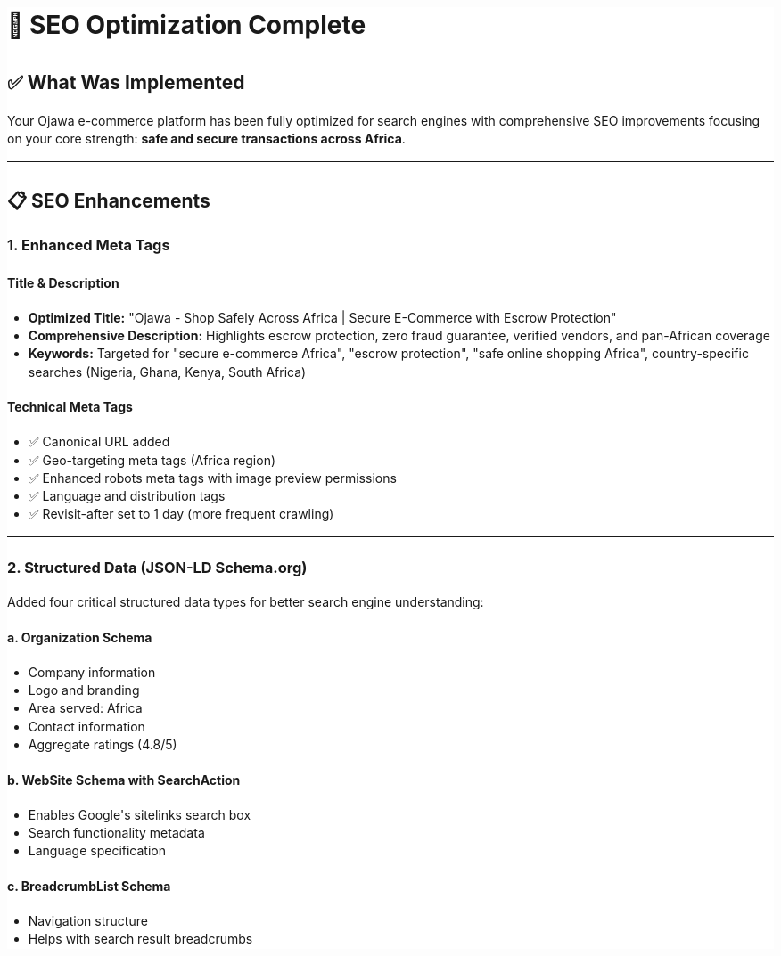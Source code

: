 # 🚀 SEO Optimization Complete

## ✅ What Was Implemented

Your Ojawa e-commerce platform has been fully optimized for search engines with comprehensive SEO improvements focusing on your core strength: **safe and secure transactions across Africa**.

---

## 📋 SEO Enhancements

### 1. **Enhanced Meta Tags**

#### Title & Description
- **Optimized Title:** "Ojawa - Shop Safely Across Africa | Secure E-Commerce with Escrow Protection"
- **Comprehensive Description:** Highlights escrow protection, zero fraud guarantee, verified vendors, and pan-African coverage
- **Keywords:** Targeted for "secure e-commerce Africa", "escrow protection", "safe online shopping Africa", country-specific searches (Nigeria, Ghana, Kenya, South Africa)

#### Technical Meta Tags
- ✅ Canonical URL added
- ✅ Geo-targeting meta tags (Africa region)
- ✅ Enhanced robots meta tags with image preview permissions
- ✅ Language and distribution tags
- ✅ Revisit-after set to 1 day (more frequent crawling)

---

### 2. **Structured Data (JSON-LD Schema.org)**

Added four critical structured data types for better search engine understanding:

#### a. **Organization Schema**
- Company information
- Logo and branding
- Area served: Africa
- Contact information
- Aggregate ratings (4.8/5)

#### b. **WebSite Schema with SearchAction**
- Enables Google's sitelinks search box
- Search functionality metadata
- Language specification

#### c. **BreadcrumbList Schema**
- Navigation structure
- Helps with search result breadcrumbs

